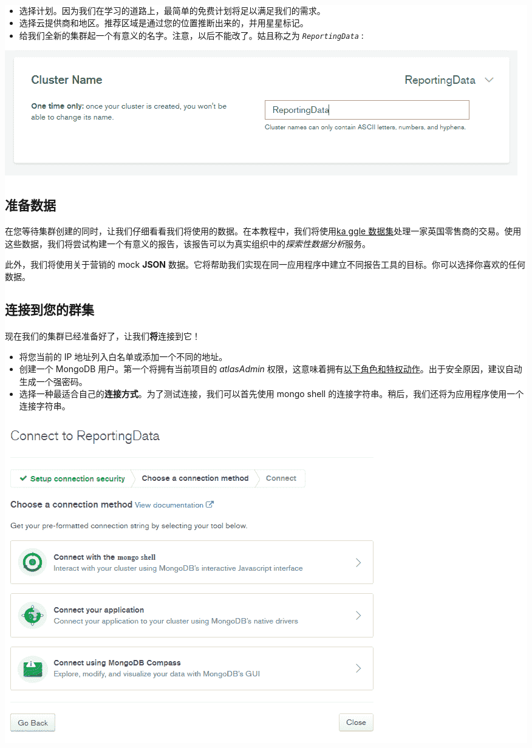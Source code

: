 *   选择计划。因为我们在学习的道路上，最简单的免费计划将足以满足我们的需求。
*   选择云提供商和地区。推荐区域是通过您的位置推断出来的，并用星星标记。
*   给我们全新的集群起一个有意义的名字。注意，以后不能改了。姑且称之为 *`ReportingData`* :

![b3Lic8LQJcVHqB2pVGUMzyca817PTI3HSGAg_RvxEE8w12-qZjG6ZNIQxy7fCTlaMBPARyOOAZ1k1iKMgu3ZL4GNhnDY3Ut9jYDJx5cl83Gpcf6qLEGGZ_TvloST6K6cZ9vRj17Z](img/1097a768da2e368d585f05fb5a2a05bd.png)

## 准备数据

在您等待集群创建的同时，让我们仔细看看我们将使用的数据。在本教程中，我们将使用[ka ggle 数据集](https://www.kaggle.com/carrie1/ecommerce-data)处理一家英国零售商的交易。使用这些数据，我们将尝试构建一个有意义的报告，该报告可以为真实组织中的*探索性数据分析*服务。

此外，我们将使用关于营销的 mock **JSON** 数据。它将帮助我们实现在同一应用程序中建立不同报告工具的目标。你可以选择你喜欢的任何数据。

## 连接到您的群集

现在我们的集群已经准备好了，让我们**将**连接到它！

*   将您当前的 IP 地址列入白名单或添加一个不同的地址。
*   创建一个 MongoDB 用户。第一个将拥有当前项目的 *atlasAdmin* 权限，这意味着拥有[以下角色和特权动作](https://docs.atlas.mongodb.com/security-add-mongodb-users/#Atlas-admin)。出于安全原因，建议自动生成一个强密码。
*   选择一种最适合自己的**连接方式**。为了测试连接，我们可以首先使用 mongo shell 的连接字符串。稍后，我们还将为应用程序使用一个连接字符串。

![SrmLY8KbbhYdm8ljnv_MlY7oCQI04PCeVVt3IcgbvoOdeg3D02UvDbiFLD53J-8sE09-j2wWx57WlCbSBy4Igv1HIdmpNkkd4RFaOEjhDxE5dhqoVwiAL-hZB76GhLyZSRYo7ETE](img/d25bacd7e80e102721e5eab02d4da274.png)
